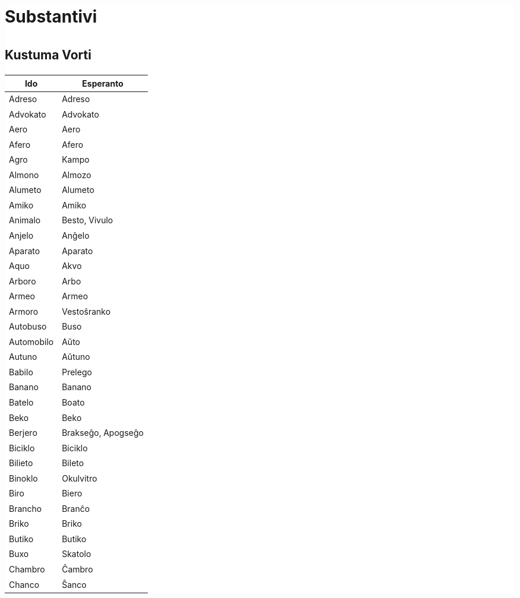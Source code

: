 # Substantivi

## Kustuma Vorti

| Ido          | Esperanto                        |
| ------------ | -------------------------------- |
| Adreso       | Adreso                           |
| Advokato     | Advokato                         |
| Aero         | Aero                             |
| Afero        | Afero                            |
| Agro         | Kampo                            |
| Almono       | Almozo                           |
| Alumeto      | Alumeto                          |
| Amiko        | Amiko                            |
| Animalo      | Besto, Vivulo                    |
| Anjelo       | Anĝelo                           |
| Aparato      | Aparato                          |
| Aquo         | Akvo                             |
| Arboro       | Arbo                             |
| Armeo        | Armeo                            |
| Armoro       | Vestoŝranko                      |
| Autobuso     | Buso                             |
| Automobilo   | Aŭto                             |
| Autuno       | Aŭtuno                           |
| Babilo       | Prelego                          |
| Banano       | Banano                           |
| Batelo       | Boato                            |
| Beko         | Beko                             |
| Berjero      | Brakseĝo, Apogseĝo               |
| Biciklo      | Biciklo                          |
| Bilieto      | Bileto                           |
| Binoklo      | Okulvitro                        |
| Biro         | Biero                            |
| Brancho      | Branĉo                           |
| Briko        | Briko                            |
| Butiko       | Butiko                           |
| Buxo         | Skatolo                          |
| Chambro      | Ĉambro                           |
| Chanco       | Ŝanco                            |